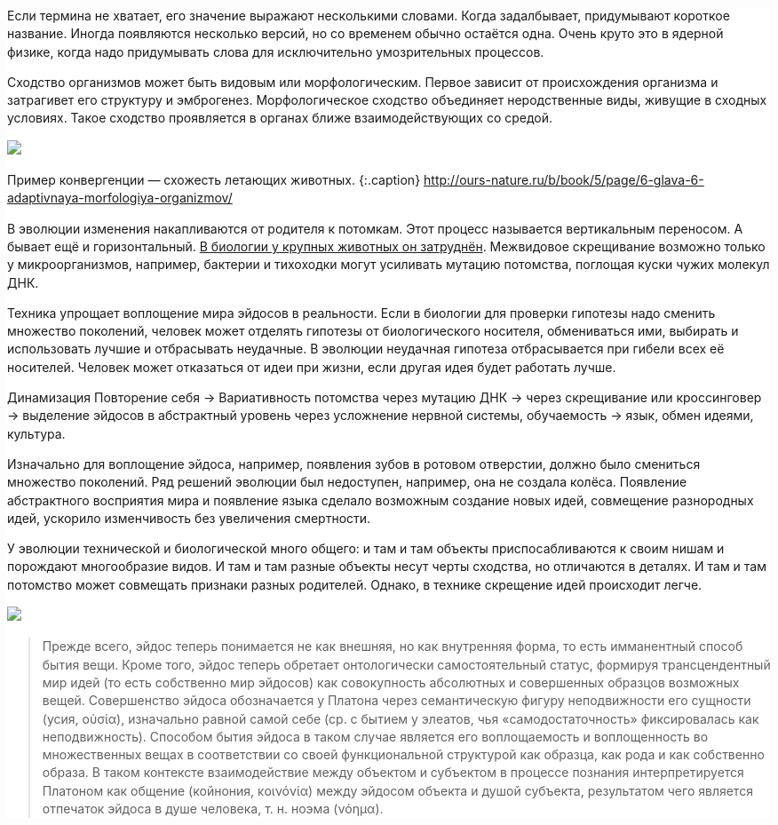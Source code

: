 Если термина не хватает, его значение выражают несколькими словами. Когда задалбывает, придумывают короткое название. Иногда появляются несколько версий, но со временем обычно остаётся одна. Очень круто это в ядерной физике, когда надо придумывать слова для исключительно умозрительных процессов.




Сходство организмов может быть видовым или морфологическим. Первое зависит от происхождения организма и затрагивет его структуру и эмброгенез. Морфологическое сходство объединяет неродственные виды, живущие в сходных условиях. Такое сходство проявляется в органах ближе взаимодействующих со средой.

![]({{site.baseurl}}/media/evo-convergent.jpg)

Пример конвергенции — схожесть летающих животных.
{:.caption}
http://ours-nature.ru/b/book/5/page/6-glava-6-adaptivnaya-morfologiya-organizmov/


В эволюции изменения накапливаются от родителя к потомкам. Этот процесс называется вертикальным переносом. А бывает ещё и горизонтальный. [В биологии у крупных животных он затруднён](https://ru.wikipedia.org/wiki/%D0%93%D0%B8%D0%B1%D1%80%D0%B8%D0%B4#.D0.A0.D0.B0.D0.B7.D1.80.D1.83.D1.88.D0.B5.D0.BD.D0.B8.D0.B5_.D0.B3.D0.B8.D0.B1.D1.80.D0.B8.D0.B4.D0.BE.D0.B2). Межвидовое скрещивание возможно только у микроорганизмов, например, бактерии и тихоходки могут усиливать мутацию потомства, поглощая куски чужих молекул ДНК.

Техника упрощает воплощение мира эйдосов в реальности. Если в биологии для проверки гипотезы надо сменить множество поколений, человек может отделять гипотезы от биологического носителя, обмениваться ими, выбирать и использовать лучшие и отбрасывать неудачные. В эволюции неудачная гипотеза отбрасывается при гибели всех её носителей. Человек может отказаться от идеи при жизни, если другая идея будет работать лучше.

Динамизация Повторение себя → Вариативность потомства через мутацию ДНК → через скрещивание или кроссинговер → выделение эйдосов в абстрактный уровень через усложнение нервной системы, обучаемость → язык, обмен идеями, культура.

Изначально для воплощение эйдоса, например, появления зубов в ротовом отверстии, должно было смениться множество поколений. Ряд решений эволюции был недоступен, например, она не создала колёса. Появление абстрактного восприятия мира и появление языка сделало возможным создание новых идей, совмещение разнородных идей, ускорило изменчивость без увеличения смертности.

У эволюции технической и биологической много общего: и там и там объекты приспосабливаются к своим нишам и порождают многообразие видов. И там и там разные объекты несут черты сходства, но отличаются в деталях. И там и там потомство может совмещать признаки разных родителей. Однако, в технике скрещение идей происходит легче.

![]({{site.baseurl}}/media/evo-bicycle_evolution.png)

> Прежде всего, эйдос теперь понимается не как внешняя, но как внутренняя форма, то есть имманентный способ бытия вещи. Кроме того, эйдос теперь обретает онтологически самостоятельный статус, формируя трансцендентный мир идей (то есть собственно мир эйдосов) как совокупность абсолютных и совершенных образцов возможных вещей.
Совершенство эйдоса обозначается у Платона через семантическую фигуру неподвижности его сущности (усия, οὐσία), изначально равной самой себе (ср. с бытием у элеатов, чья «самодостаточность» фиксировалась как неподвижность). Способом бытия эйдоса в таком случае является его воплощаемость и воплощенность во множественных вещах в соответствии со своей функциональной структурой как образца, как рода и как собственно образа.
В таком контексте взаимодействие между объектом и субъектом в процессе познания интерпретируется Платоном как общение (койнония, κοινόνία) между эйдосом объекта и душой субъекта, результатом чего является отпечаток эйдоса в душе человека, т. н. ноэма (νόημα).
